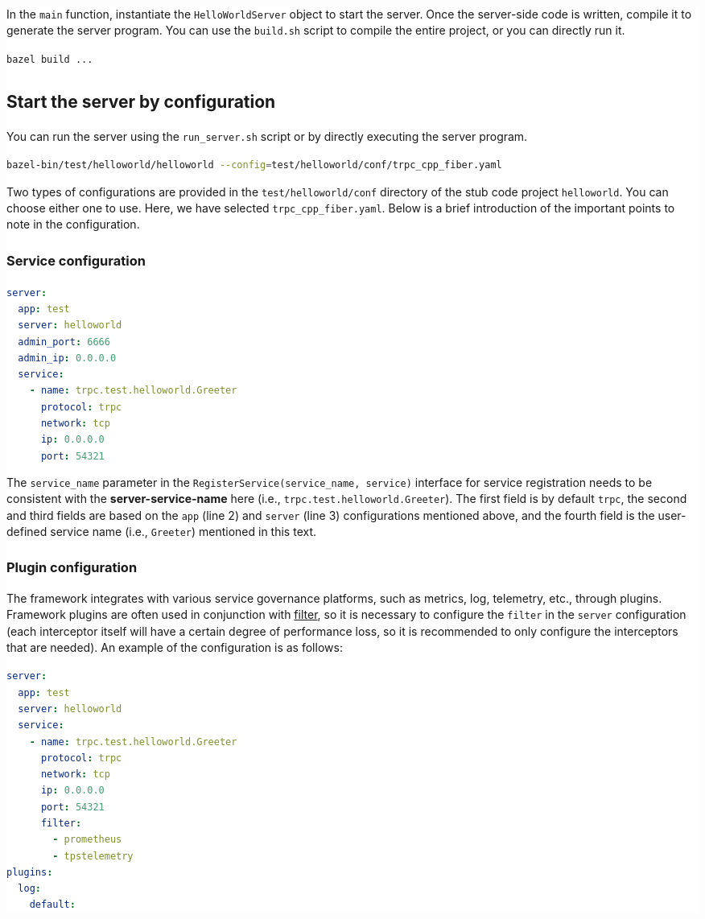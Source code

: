 In the `main` function, instantiate the `HelloWorldServer` object to start the server. Once the server-side code is written, compile it to generate the server program. You can use the `build.sh` script to compile the entire project, or you can directly run it.

 ```sh
bazel build ...
 ```

## Start the server by configuration

You can run the server using the `run_server.sh` script or by directly executing the server program.

 ```sh
bazel-bin/test/helloworld/helloworld --config=test/helloworld/conf/trpc_cpp_fiber.yaml
 ```

Two types of configurations are provided in the `test/helloworld/conf` directory of the stub code project `helloworld`. You can choose either one to use. Here, we have selected `trpc_cpp_fiber.yaml`. Below is a brief introduction of the important points to note in the configuration.

### Service configuration

```yaml
server:
  app: test
  server: helloworld
  admin_port: 6666
  admin_ip: 0.0.0.0
  service:
    - name: trpc.test.helloworld.Greeter
      protocol: trpc
      network: tcp 
      ip: 0.0.0.0
      port: 54321
```

The `service_name` parameter in the `RegisterService(service_name, service)` interface for service registration needs to be consistent with the **server-service-name** here (i.e., `trpc.test.helloworld.Greeter`). The first field is by default `trpc`, the second and third fields are based on the `app` (line 2) and `server` (line 3) configurations mentioned above, and the fourth field is the user-defined service name (i.e., `Greeter`) mentioned in this text.

### Plugin configuration

The framework integrates with various service governance platforms, such as metrics, log, telemetry, etc., through plugins. Framework plugins are often used in conjunction with [filter](./filter.md), so it is necessary to configure the `filter` in the `server` configuration (each interceptor itself will have a certain degree of performance loss, so it is recommended to only configure the interceptors that are needed). An example of the configuration is as follows:

```yaml
server:
  app: test
  server: helloworld
  service:
    - name: trpc.test.helloworld.Greeter
      protocol: trpc
      network: tcp 
      ip: 0.0.0.0
      port: 54321
      filter:
        - prometheus
        - tpstelemetry
plugins:
  log:
    default:
```